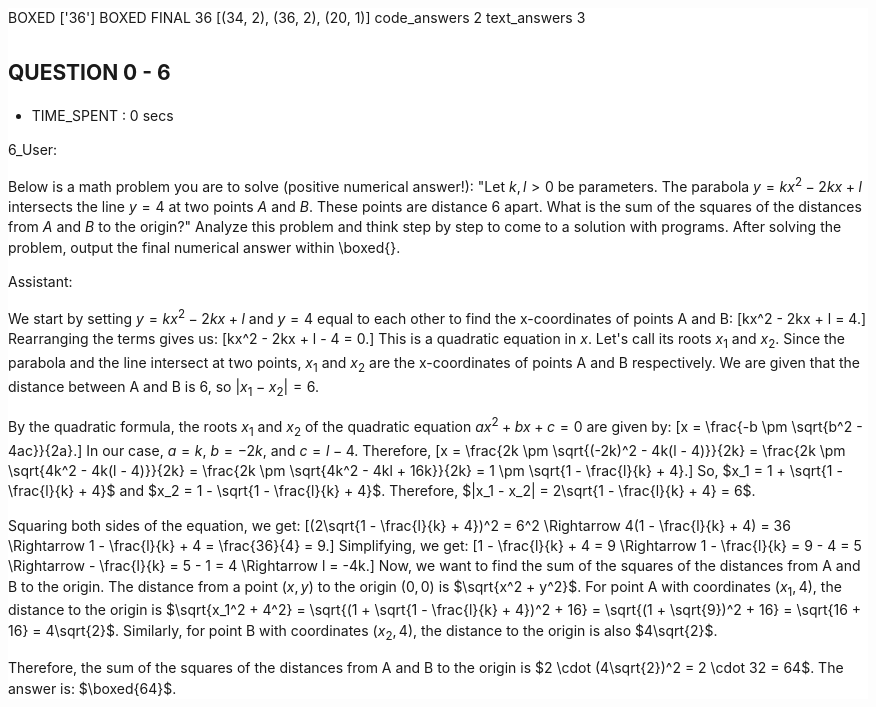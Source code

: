BOXED ['36']
BOXED FINAL 36
[(34, 2), (36, 2), (20, 1)]
code_answers 2 text_answers 3



## QUESTION 0 - 6 
- TIME_SPENT : 0 secs

6_User:

Below is a math problem you are to solve (positive numerical answer!):
"Let $k, l > 0$ be parameters. The parabola $y = kx^2 - 2kx + l$ intersects the line $y = 4$ at two points $A$ and $B$. These points are distance 6 apart. What is the sum of the squares of the distances from $A$ and $B$ to the origin?"
Analyze this problem and think step by step to come to a solution with programs. After solving the problem, output the final numerical answer within \boxed{}.

Assistant:


We start by setting $y = kx^2 - 2kx + l$ and $y = 4$ equal to each other to find the x-coordinates of points A and B:
\[kx^2 - 2kx + l = 4.\]
Rearranging the terms gives us:
\[kx^2 - 2kx + l - 4 = 0.\]
This is a quadratic equation in $x$. Let's call its roots $x_1$ and $x_2$. Since the parabola and the line intersect at two points, $x_1$ and $x_2$ are the x-coordinates of points A and B respectively. We are given that the distance between A and B is 6, so $|x_1 - x_2| = 6$.

By the quadratic formula, the roots $x_1$ and $x_2$ of the quadratic equation $ax^2 + bx + c = 0$ are given by:
\[x = \frac{-b \pm \sqrt{b^2 - 4ac}}{2a}.\]
In our case, $a = k$, $b = -2k$, and $c = l - 4$. Therefore,
\[x = \frac{2k \pm \sqrt{(-2k)^2 - 4k(l - 4)}}{2k} = \frac{2k \pm \sqrt{4k^2 - 4k(l - 4)}}{2k} = \frac{2k \pm \sqrt{4k^2 - 4kl + 16k}}{2k} = 1 \pm \sqrt{1 - \frac{l}{k} + 4}.\]
So, $x_1 = 1 + \sqrt{1 - \frac{l}{k} + 4}$ and $x_2 = 1 - \sqrt{1 - \frac{l}{k} + 4}$. Therefore, $|x_1 - x_2| = 2\sqrt{1 - \frac{l}{k} + 4} = 6$.

Squaring both sides of the equation, we get:
\[(2\sqrt{1 - \frac{l}{k} + 4})^2 = 6^2 \Rightarrow 4(1 - \frac{l}{k} + 4) = 36 \Rightarrow 1 - \frac{l}{k} + 4 = \frac{36}{4} = 9.\]
Simplifying, we get:
\[1 - \frac{l}{k} + 4 = 9 \Rightarrow 1 - \frac{l}{k} = 9 - 4 = 5 \Rightarrow - \frac{l}{k} = 5 - 1 = 4 \Rightarrow l = -4k.\]
Now, we want to find the sum of the squares of the distances from A and B to the origin. The distance from a point $(x, y)$ to the origin $(0, 0)$ is $\sqrt{x^2 + y^2}$. For point A with coordinates $(x_1, 4)$, the distance to the origin is $\sqrt{x_1^2 + 4^2} = \sqrt{(1 + \sqrt{1 - \frac{l}{k} + 4})^2 + 16} = \sqrt{(1 + \sqrt{9})^2 + 16} = \sqrt{16 + 16} = 4\sqrt{2}$. Similarly, for point B with coordinates $(x_2, 4)$, the distance to the origin is also $4\sqrt{2}$.

Therefore, the sum of the squares of the distances from A and B to the origin is $2 \cdot (4\sqrt{2})^2 = 2 \cdot 32 = 64$. The answer is: $\boxed{64}$.
